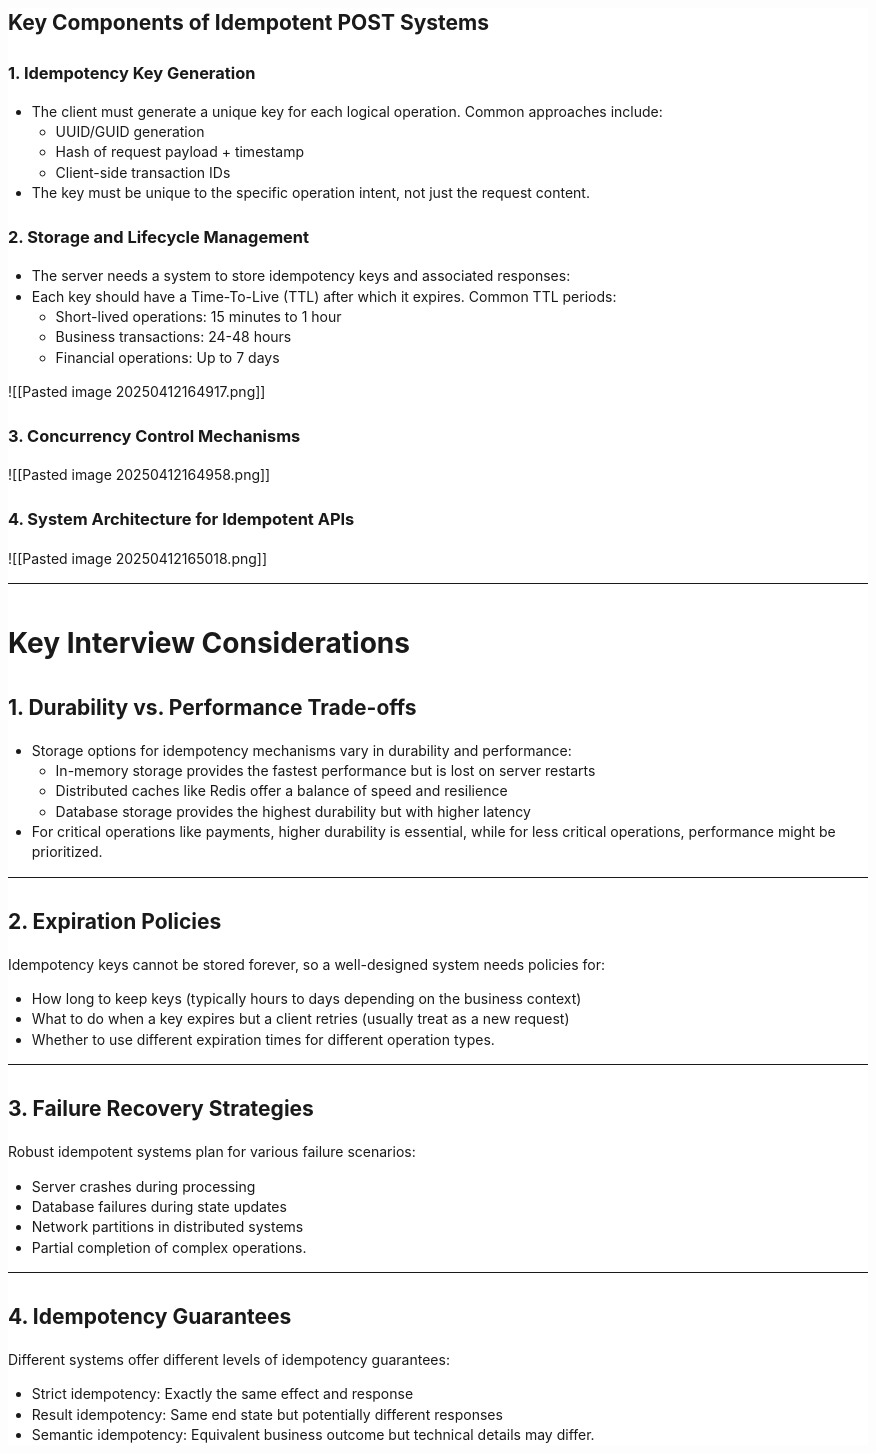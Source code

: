 ## Key Components of Idempotent POST Systems

### 1. Idempotency Key Generation
- The client must generate a unique key for each logical operation. Common approaches include:
	- UUID/GUID generation
	- Hash of request payload + timestamp
	- Client-side transaction IDs
- The key must be unique to the specific operation intent, not just the request content.

### 2. Storage and Lifecycle Management
- The server needs a system to store idempotency keys and associated responses:
- Each key should have a Time-To-Live (TTL) after which it expires. Common TTL periods:
	- Short-lived operations: 15 minutes to 1 hour
	- Business transactions: 24-48 hours
	- Financial operations: Up to 7 days

![[Pasted image 20250412164917.png]]

### 3. Concurrency Control Mechanisms
![[Pasted image 20250412164958.png]]

### 4. System Architecture for Idempotent APIs
![[Pasted image 20250412165018.png]]

---

# Key Interview Considerations

## 1. Durability vs. Performance Trade-offs
- Storage options for idempotency mechanisms vary in durability and performance:
	- In-memory storage provides the fastest performance but is lost on server restarts
	- Distributed caches like Redis offer a balance of speed and resilience
	- Database storage provides the highest durability but with higher latency
- For critical operations like payments, higher durability is essential, while for less critical operations, performance might be prioritized.
---
## 2. Expiration Policies
Idempotency keys cannot be stored forever, so a well-designed system needs policies for:
- How long to keep keys (typically hours to days depending on the business context)
- What to do when a key expires but a client retries (usually treat as a new request)
- Whether to use different expiration times for different operation types.
---
## 3. Failure Recovery Strategies
Robust idempotent systems plan for various failure scenarios:
- Server crashes during processing
- Database failures during state updates
- Network partitions in distributed systems
- Partial completion of complex operations.
---
## 4. Idempotency Guarantees
Different systems offer different levels of idempotency guarantees:
- Strict idempotency: Exactly the same effect and response
- Result idempotency: Same end state but potentially different responses
- Semantic idempotency: Equivalent business outcome but technical details may differ.